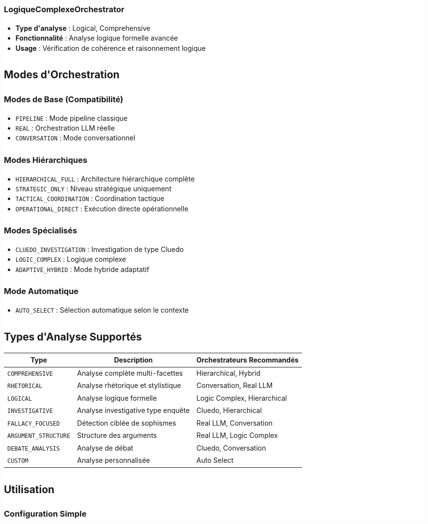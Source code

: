 ### LogiqueComplexeOrchestrator
- **Type d'analyse** : Logical, Comprehensive
- **Fonctionnalité** : Analyse logique formelle avancée
- **Usage** : Vérification de cohérence et raisonnement logique

## Modes d'Orchestration

### Modes de Base (Compatibilité)
- `PIPELINE` : Mode pipeline classique
- `REAL` : Orchestration LLM réelle
- `CONVERSATION` : Mode conversationnel

### Modes Hiérarchiques
- `HIERARCHICAL_FULL` : Architecture hiérarchique complète
- `STRATEGIC_ONLY` : Niveau stratégique uniquement
- `TACTICAL_COORDINATION` : Coordination tactique
- `OPERATIONAL_DIRECT` : Exécution directe opérationnelle

### Modes Spécialisés
- `CLUEDO_INVESTIGATION` : Investigation de type Cluedo
- `LOGIC_COMPLEX` : Logique complexe
- `ADAPTIVE_HYBRID` : Mode hybride adaptatif

### Mode Automatique
- `AUTO_SELECT` : Sélection automatique selon le contexte

## Types d'Analyse Supportés

| Type | Description | Orchestrateurs Recommandés |
|------|-------------|---------------------------|
| `COMPREHENSIVE` | Analyse complète multi-facettes | Hierarchical, Hybrid |
| `RHETORICAL` | Analyse rhétorique et stylistique | Conversation, Real LLM |
| `LOGICAL` | Analyse logique formelle | Logic Complex, Hierarchical |
| `INVESTIGATIVE` | Analyse investigative type enquête | Cluedo, Hierarchical |
| `FALLACY_FOCUSED` | Détection ciblée de sophismes | Real LLM, Conversation |
| `ARGUMENT_STRUCTURE` | Structure des arguments | Real LLM, Logic Complex |
| `DEBATE_ANALYSIS` | Analyse de débat | Cluedo, Conversation |
| `CUSTOM` | Analyse personnalisée | Auto Select |

## Utilisation

### Configuration Simple
